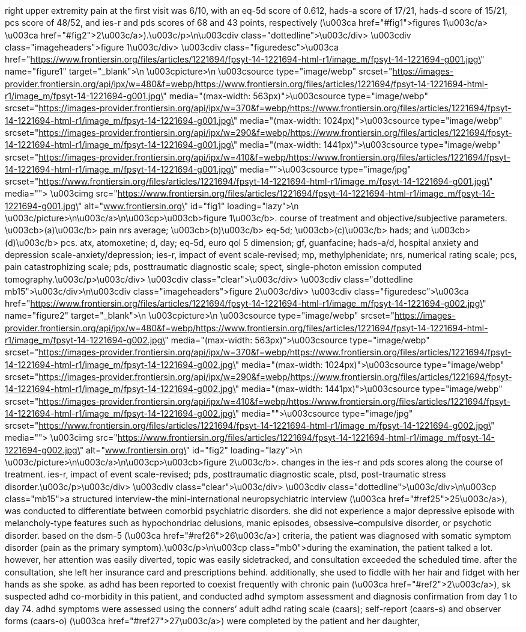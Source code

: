 right upper extremity pain at the first visit was 6/10, with an eq-5d score of 0.612, hads-a score of 17/21, hads-d score of 15/21, pcs score of 48/52, and ies-r and pds scores of 68 and 43 points, respectively (\u003ca href=\"#fig1\">figures 1\u003c/a> \u003ca href=\"#fig2\">2\u003c/a>).\u003c/p>\n\u003cdiv class=\"dottedline\">\u003c/div> \u003cdiv class=\"imageheaders\">figure 1\u003c/div> \u003cdiv class=\"figuredesc\">\u003ca href=\"https://www.frontiersin.org/files/articles/1221694/fpsyt-14-1221694-html-r1/image_m/fpsyt-14-1221694-g001.jpg\" name=\"figure1\" target=\"_blank\">\n \u003cpicture>\n \u003csource type=\"image/webp\" srcset=\"https://images-provider.frontiersin.org/api/ipx/w=480&f=webp/https://www.frontiersin.org/files/articles/1221694/fpsyt-14-1221694-html-r1/image_m/fpsyt-14-1221694-g001.jpg\" media=\"(max-width: 563px)\">\u003csource type=\"image/webp\" srcset=\"https://images-provider.frontiersin.org/api/ipx/w=370&f=webp/https://www.frontiersin.org/files/articles/1221694/fpsyt-14-1221694-html-r1/image_m/fpsyt-14-1221694-g001.jpg\" media=\"(max-width: 1024px)\">\u003csource type=\"image/webp\" srcset=\"https://images-provider.frontiersin.org/api/ipx/w=290&f=webp/https://www.frontiersin.org/files/articles/1221694/fpsyt-14-1221694-html-r1/image_m/fpsyt-14-1221694-g001.jpg\" media=\"(max-width: 1441px)\">\u003csource type=\"image/webp\" srcset=\"https://images-provider.frontiersin.org/api/ipx/w=410&f=webp/https://www.frontiersin.org/files/articles/1221694/fpsyt-14-1221694-html-r1/image_m/fpsyt-14-1221694-g001.jpg\" media=\"\">\u003csource type=\"image/jpg\" srcset=\"https://www.frontiersin.org/files/articles/1221694/fpsyt-14-1221694-html-r1/image_m/fpsyt-14-1221694-g001.jpg\" media=\"\"> \u003cimg src=\"https://www.frontiersin.org/files/articles/1221694/fpsyt-14-1221694-html-r1/image_m/fpsyt-14-1221694-g001.jpg\" alt=\"www.frontiersin.org\" id=\"fig1\" loading=\"lazy\">\n \u003c/picture>\n\u003c/a>\n\u003cp>\u003cb>figure 1\u003c/b>. course of treatment and objective/subjective parameters. \u003cb>(a)\u003c/b> pain nrs average; \u003cb>(b)\u003c/b> eq-5d; \u003cb>(c)\u003c/b> hads; and \u003cb>(d)\u003c/b> pcs. atx, atomoxetine; d, day; eq-5d, euro qol 5 dimension; gf, guanfacine; hads-a/d, hospital anxiety and depression scale-anxiety/depression; ies-r, impact of event scale-revised; mp, methylphenidate; nrs, numerical rating scale; pcs, pain catastrophizing scale; pds, posttraumatic diagnostic scale; spect, single-photon emission computed tomography.\u003c/p>\u003c/div> \u003cdiv class=\"clear\">\u003c/div> \u003cdiv class=\"dottedline mb15\">\u003c/div>\n\u003cdiv class=\"imageheaders\">figure 2\u003c/div> \u003cdiv class=\"figuredesc\">\u003ca href=\"https://www.frontiersin.org/files/articles/1221694/fpsyt-14-1221694-html-r1/image_m/fpsyt-14-1221694-g002.jpg\" name=\"figure2\" target=\"_blank\">\n \u003cpicture>\n \u003csource type=\"image/webp\" srcset=\"https://images-provider.frontiersin.org/api/ipx/w=480&f=webp/https://www.frontiersin.org/files/articles/1221694/fpsyt-14-1221694-html-r1/image_m/fpsyt-14-1221694-g002.jpg\" media=\"(max-width: 563px)\">\u003csource type=\"image/webp\" srcset=\"https://images-provider.frontiersin.org/api/ipx/w=370&f=webp/https://www.frontiersin.org/files/articles/1221694/fpsyt-14-1221694-html-r1/image_m/fpsyt-14-1221694-g002.jpg\" media=\"(max-width: 1024px)\">\u003csource type=\"image/webp\" srcset=\"https://images-provider.frontiersin.org/api/ipx/w=290&f=webp/https://www.frontiersin.org/files/articles/1221694/fpsyt-14-1221694-html-r1/image_m/fpsyt-14-1221694-g002.jpg\" media=\"(max-width: 1441px)\">\u003csource type=\"image/webp\" srcset=\"https://images-provider.frontiersin.org/api/ipx/w=410&f=webp/https://www.frontiersin.org/files/articles/1221694/fpsyt-14-1221694-html-r1/image_m/fpsyt-14-1221694-g002.jpg\" media=\"\">\u003csource type=\"image/jpg\" srcset=\"https://www.frontiersin.org/files/articles/1221694/fpsyt-14-1221694-html-r1/image_m/fpsyt-14-1221694-g002.jpg\" media=\"\"> \u003cimg src=\"https://www.frontiersin.org/files/articles/1221694/fpsyt-14-1221694-html-r1/image_m/fpsyt-14-1221694-g002.jpg\" alt=\"www.frontiersin.org\" id=\"fig2\" loading=\"lazy\">\n \u003c/picture>\n\u003c/a>\n\u003cp>\u003cb>figure 2\u003c/b>. changes in the ies-r and pds scores along the course of treatment. ies-r, impact of event scale-revised; pds, posttraumatic diagnostic scale, ptsd, post-traumatic stress disorder.\u003c/p>\u003c/div> \u003cdiv class=\"clear\">\u003c/div> \u003cdiv class=\"dottedline\">\u003c/div>\n\u003cp class=\"mb15\">a structured interview-the mini-international neuropsychiatric interview (\u003ca href=\"#ref25\">25\u003c/a>), was conducted to differentiate between comorbid psychiatric disorders. she did not experience a major depressive episode with melancholy-type features such as hypochondriac delusions, manic episodes, obsessive&#x2013;compulsive disorder, or psychotic disorder. based on the dsm-5 (\u003ca href=\"#ref26\">26\u003c/a>) criteria, the patient was diagnosed with somatic symptom disorder (pain as the primary symptom).\u003c/p>\n\u003cp class=\"mb0\">during the examination, the patient talked a lot. however, her attention was easily diverted, topic was easily sidetracked, and consultation exceeded the scheduled time. after the consultation, she left her insurance card and prescriptions behind. additionally, she used to fiddle with her hair and fidget with her hands as she spoke. as adhd has been reported to coexist frequently with chronic pain (\u003ca href=\"#ref2\">2\u003c/a>), sk suspected adhd co-morbidity in this patient, and conducted adhd symptom assessment and diagnosis confirmation from day 1 to day 74. adhd symptoms were assessed using the conners&#x2019; adult adhd rating scale (caars); self-report (caars-s) and observer forms (caars-o) (\u003ca href=\"#ref27\">27\u003c/a>) were completed by the patient and her daughter,